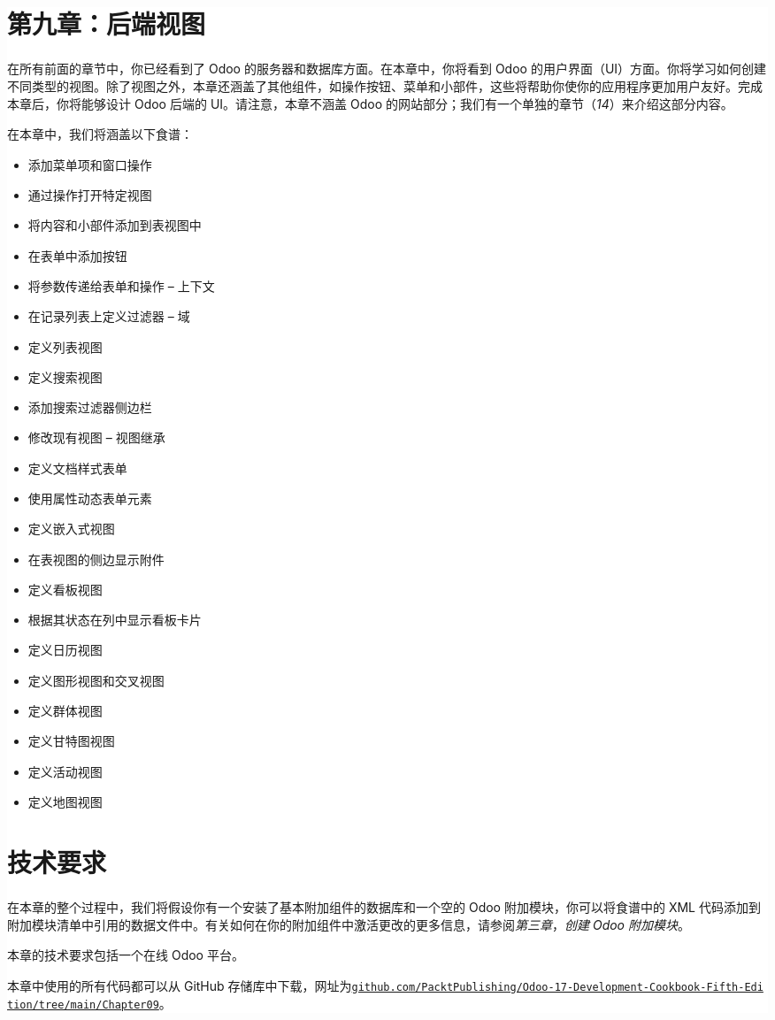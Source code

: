 

# 第九章：后端视图

在所有前面的章节中，你已经看到了 Odoo 的服务器和数据库方面。在本章中，你将看到 Odoo 的用户界面（UI）方面。你将学习如何创建不同类型的视图。除了视图之外，本章还涵盖了其他组件，如操作按钮、菜单和小部件，这些将帮助你使你的应用程序更加用户友好。完成本章后，你将能够设计 Odoo 后端的 UI。请注意，本章不涵盖 Odoo 的网站部分；我们有一个单独的章节（*14*）来介绍这部分内容。

在本章中，我们将涵盖以下食谱：

+   添加菜单项和窗口操作

+   通过操作打开特定视图

+   将内容和小部件添加到表视图中

+   在表单中添加按钮

+   将参数传递给表单和操作 – 上下文

+   在记录列表上定义过滤器 – 域

+   定义列表视图

+   定义搜索视图

+   添加搜索过滤器侧边栏

+   修改现有视图 – 视图继承

+   定义文档样式表单

+   使用属性动态表单元素

+   定义嵌入式视图

+   在表视图的侧边显示附件

+   定义看板视图

+   根据其状态在列中显示看板卡片

+   定义日历视图

+   定义图形视图和交叉视图

+   定义群体视图

+   定义甘特图视图

+   定义活动视图

+   定义地图视图

# 技术要求

在本章的整个过程中，我们将假设你有一个安装了基本附加组件的数据库和一个空的 Odoo 附加模块，你可以将食谱中的 XML 代码添加到附加模块清单中引用的数据文件中。有关如何在你的附加组件中激活更改的更多信息，请参阅*第三章*，*创建 Odoo 附加模块*。

本章的技术要求包括一个在线 Odoo 平台。

本章中使用的所有代码都可以从 GitHub 存储库中下载，网址为[`github.com/PacktPublishing/Odoo-17-Development-Cookbook-Fifth-Edition/tree/main/Chapter09`](https://github.com/PacktPublishing/Odoo-17-Development-Cookbook-Fifth-Edition/tree/main/Chapter09)。
